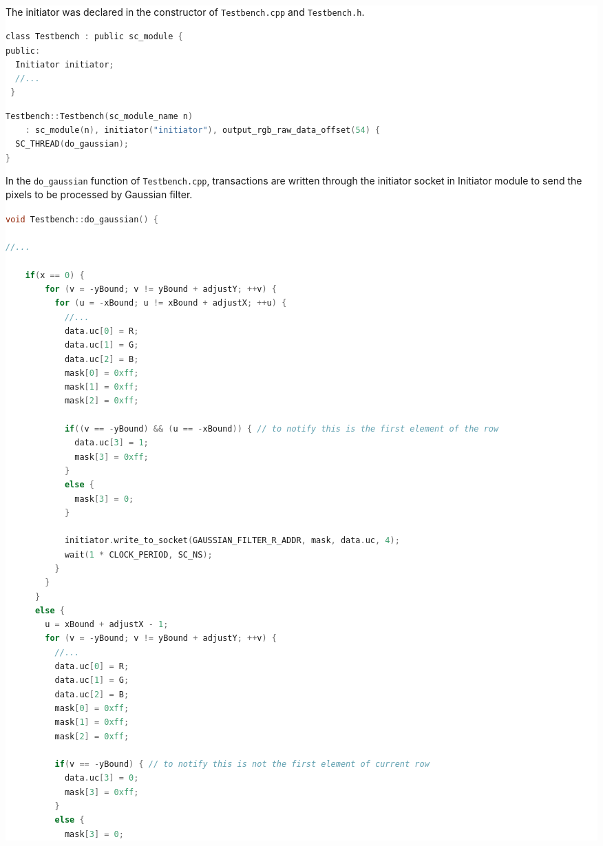 The initiator was declared in the constructor of `Testbench.cpp` and `Testbench.h`.

```C
class Testbench : public sc_module {
public:
  Initiator initiator;
  //...
 }
```

```C
Testbench::Testbench(sc_module_name n)
    : sc_module(n), initiator("initiator"), output_rgb_raw_data_offset(54) {
  SC_THREAD(do_gaussian);
}
```
In the `do_gaussian` function of `Testbench.cpp`, transactions are written through the initiator socket in Initiator module to send the pixels to be processed by Gaussian filter.

```C
void Testbench::do_gaussian() {

//...

    if(x == 0) {
        for (v = -yBound; v != yBound + adjustY; ++v) {
          for (u = -xBound; u != xBound + adjustX; ++u) {
            //...
            data.uc[0] = R;
            data.uc[1] = G;
            data.uc[2] = B;
            mask[0] = 0xff;
            mask[1] = 0xff;
            mask[2] = 0xff;

            if((v == -yBound) && (u == -xBound)) { // to notify this is the first element of the row
              data.uc[3] = 1;
              mask[3] = 0xff;
            }
            else {
              mask[3] = 0;
            }

            initiator.write_to_socket(GAUSSIAN_FILTER_R_ADDR, mask, data.uc, 4);
            wait(1 * CLOCK_PERIOD, SC_NS);
          }
        }
      }
      else {
        u = xBound + adjustX - 1;
        for (v = -yBound; v != yBound + adjustY; ++v) {
          //...
          data.uc[0] = R;
          data.uc[1] = G;
          data.uc[2] = B;
          mask[0] = 0xff;
          mask[1] = 0xff;
          mask[2] = 0xff;

          if(v == -yBound) { // to notify this is not the first element of current row
            data.uc[3] = 0;
            mask[3] = 0xff;
          }
          else {
            mask[3] = 0;
```